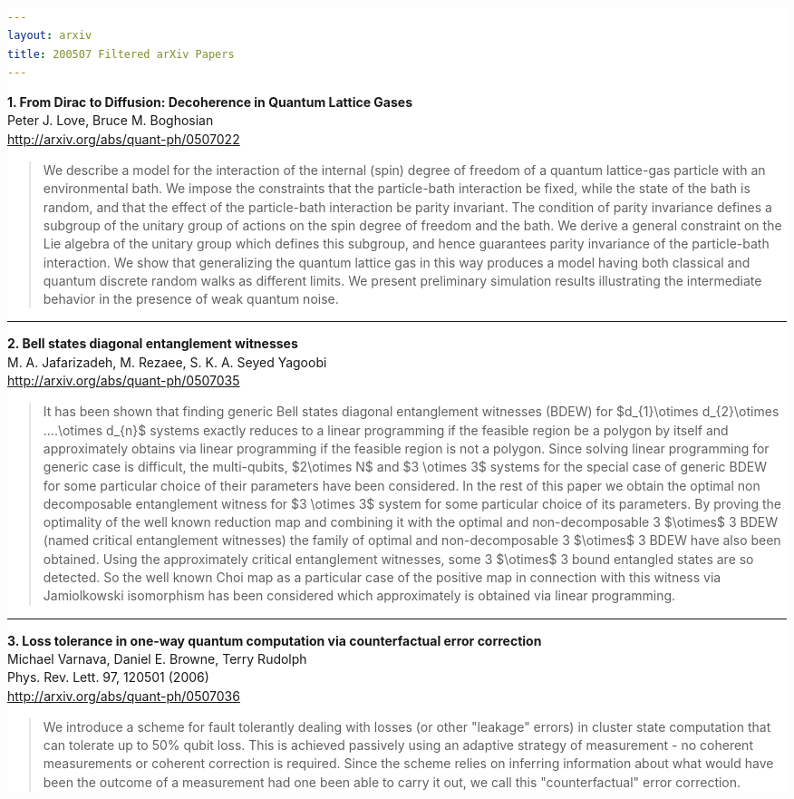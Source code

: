 ```yaml
---
layout: arxiv
title: 200507 Filtered arXiv Papers
---
```


**1.    From Dirac to Diffusion: Decoherence in Quantum Lattice Gases**  
Peter J. Love, Bruce M. Boghosian  
http://arxiv.org/abs/quant-ph/0507022  
<blockquote>
<p>
We describe a model for the interaction of the internal (spin) degree of freedom of a quantum lattice-gas particle with an environmental bath. We impose the constraints that the particle-bath interaction be fixed, while the state of the bath is random, and that the effect of the particle-bath interaction be parity invariant. The condition of parity invariance defines a subgroup of the unitary group of actions on the spin degree of freedom and the bath. We derive a general constraint on the Lie algebra of the unitary group which defines this subgroup, and hence guarantees parity invariance of the particle-bath interaction. We show that generalizing the quantum lattice gas in this way produces a model having both classical and quantum discrete random walks as different limits. We present preliminary simulation results illustrating the intermediate behavior in the presence of weak quantum noise.
</p>
</blockquote>

------

**2.    Bell states diagonal entanglement witnesses**  
M. A. Jafarizadeh, M. Rezaee, S. K. A. Seyed Yagoobi  
http://arxiv.org/abs/quant-ph/0507035  
<blockquote>
<p>
It has been shown that finding generic Bell states diagonal entanglement witnesses (BDEW) for $d_{1}\otimes d_{2}\otimes ....\otimes d_{n}$ systems exactly reduces to a linear programming if the feasible region be a polygon by itself and approximately obtains via linear programming if the feasible region is not a polygon. Since solving linear programming for generic case is difficult, the multi-qubits, $2\otimes N$ and $3 \otimes 3$ systems for the special case of generic BDEW for some particular choice of their parameters have been considered. In the rest of this paper we obtain the optimal non decomposable entanglement witness for $3 \otimes 3$ system for some particular choice of its parameters. By proving the optimality of the well known reduction map and combining it with the optimal and non-decomposable 3 $\otimes$ 3 BDEW (named critical entanglement witnesses) the family of optimal and non-decomposable 3 $\otimes$ 3 BDEW have also been obtained. Using the approximately critical entanglement witnesses, some 3 $\otimes$ 3 bound entangled states are so detected. So the well known Choi map as a particular case of the positive map in connection with this witness via Jamiolkowski isomorphism has been considered which approximately is obtained via linear programming.
</p>
</blockquote>

------

**3.    Loss tolerance in one-way quantum computation via counterfactual error correction**  
Michael Varnava, Daniel E. Browne, Terry Rudolph  
Phys. Rev. Lett. 97, 120501 (2006)  
http://arxiv.org/abs/quant-ph/0507036  
<blockquote>
<p>
We introduce a scheme for fault tolerantly dealing with losses (or other "leakage" errors) in cluster state computation that can tolerate up to 50% qubit loss. This is achieved passively using an adaptive strategy of measurement - no coherent measurements or coherent correction is required. Since the scheme relies on inferring information about what would have been the outcome of a measurement had one been able to carry it out, we call this "counterfactual" error correction.
</p>
</blockquote>
